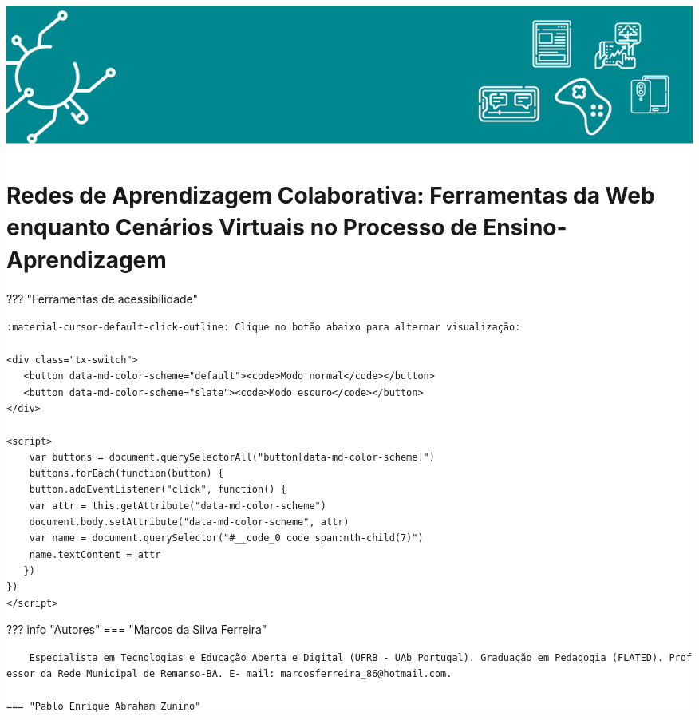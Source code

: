 


<style>
p.combinado:first-letter { 
	color: #00587A; 
	font-size:xx-large; 
}
</style>

![Legenda](imagens/capitulo.svg)

# **Redes de Aprendizagem Colaborativa: Ferramentas da Web enquanto Cenários Virtuais no Processo de Ensino-Aprendizagem**

??? "Ferramentas de acessibilidade"

    :material-cursor-default-click-outline: Clique no botão abaixo para alternar visualização:

    <div class="tx-switch">
       <button data-md-color-scheme="default"><code>Modo normal</code></button>
       <button data-md-color-scheme="slate"><code>Modo escuro</code></button>
    </div>

    <script>
        var buttons = document.querySelectorAll("button[data-md-color-scheme]")
        buttons.forEach(function(button) {
        button.addEventListener("click", function() {
        var attr = this.getAttribute("data-md-color-scheme")
        document.body.setAttribute("data-md-color-scheme", attr)
        var name = document.querySelector("#__code_0 code span:nth-child(7)")
        name.textContent = attr
       })
    })
    </script>




??? info "Autores"
    === "Marcos da Silva Ferreira"

        Especialista em Tecnologias e Educação Aberta e Digital (UFRB - UAb Portugal). Graduação em Pedagogia (FLATED). Professor da Rede Municipal de Remanso-BA. E- mail: marcosferreira_86@hotmail.com.

    === "Pablo Enrique Abraham Zunino"


[^1]: A Wikipédia é o maior e mais conhecido exemplo de *wiki* do mundo.